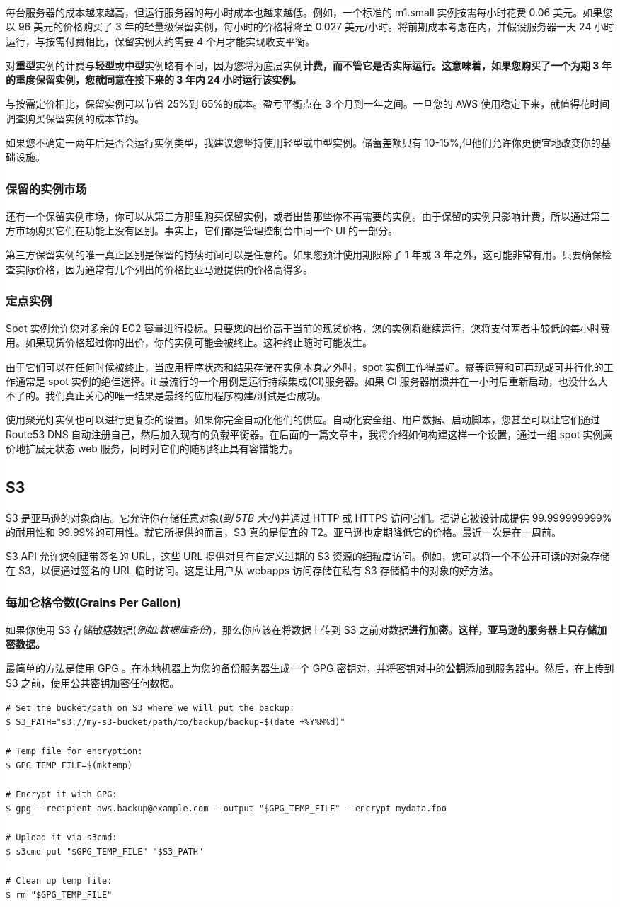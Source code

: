 每台服务器的成本越来越高，但运行服务器的每小时成本也越来越低。例如，一个标准的 m1.small 实例按需每小时花费 0.06 美元。如果您以 96 美元的价格购买了 3 年的轻量级保留实例，每小时的价格将降至 0.027 美元/小时。将前期成本考虑在内，并假设服务器一天 24 小时运行，与按需付费相比，保留实例大约需要 4 个月才能实现收支平衡。

对**重型**实例的计费与**轻型**或**中型**实例略有不同，因为您将为底层实例**计费，而不管它是否实际运行。这意味着，如果您购买了一个为期 3 年的重度保留实例，您就同意在接下来的 3 年内 24 小时运行该实例。**

与按需定价相比，保留实例可以节省 25%到 65%的成本。盈亏平衡点在 3 个月到一年之间。一旦您的 AWS 使用稳定下来，就值得花时间调查购买保留实例的成本节约。

如果您不确定一两年后是否会运行实例类型，我建议您坚持使用轻型或中型实例。储蓄差额只有 10-15%,但他们允许你更便宜地改变你的基础设施。

### 保留的实例市场

还有一个保留实例市场，你可以从第三方那里购买保留实例，或者出售那些你不再需要的实例。由于保留的实例只影响计费，所以通过第三方市场购买它们在功能上没有区别。事实上，它们都是管理控制台中同一个 UI 的一部分。

第三方保留实例的唯一真正区别是保留的持续时间可以是任意的。如果您预计使用期限除了 1 年或 3 年之外，这可能非常有用。只要确保检查实际价格，因为通常有几个列出的价格比亚马逊提供的价格高得多。

### 定点实例

Spot 实例允许您对多余的 EC2 容量进行投标。只要您的出价高于当前的现货价格，您的实例将继续运行，您将支付两者中较低的每小时费用。如果现货价格超过你的出价，你的实例可能会被终止。这种终止随时可能发生。

由于它们可以在任何时候被终止，当应用程序状态和结果存储在实例本身之外时，spot 实例工作得最好。幂等运算和可再现或可并行化的工作通常是 spot 实例的绝佳选择。it 最流行的一个用例是运行持续集成(CI)服务器。如果 CI 服务器崩溃并在一小时后重新启动，也没什么大不了的。我们真正关心的唯一结果是最终的应用程序构建/测试是否成功。

使用聚光灯实例也可以进行更复杂的设置。如果你完全自动化他们的供应。自动化安全组、用户数据、启动脚本，您甚至可以让它们通过 Route53 DNS 自动注册自己，然后加入现有的负载平衡器。在后面的一篇文章中，我将介绍如何构建这样一个设置，通过一组 spot 实例廉价地扩展无状态 web 服务，同时对它们的随机终止具有容错能力。

## S3

S3 是亚马逊的对象商店。它允许你存储任意对象(*到 5TB 大小*)并通过 HTTP 或 HTTPS 访问它们。据说它被设计成提供 99.999999999%的耐用性和 99.99%的可用性。就它所提供的而言，S3 真的是便宜的 T2。亚马逊也定期降低它的价格。最近一次是在[一周前](http://aws.amazon.com/s3/pricing/effective-february-2014/)。

S3 API 允许您创建带签名的 URL，这些 URL 提供对具有自定义过期的 S3 资源的细粒度访问。例如，您可以将一个不公开可读的对象存储在 S3，以便通过签名的 URL 临时访问。这是让用户从 webapps 访问存储在私有 S3 存储桶中的对象的好方法。

### 每加仑格令数(Grains Per Gallon)

如果你使用 S3 存储敏感数据(*例如:数据库备份*)，那么你应该在将数据上传到 S3 之前对数据**进行加密。这样，亚马逊的服务器上只存储加密数据。**

最简单的方法是使用 [GPG](https://en.wikipedia.org/wiki/GNU_Privacy_Guard) 。在本地机器上为您的备份服务器生成一个 GPG 密钥对，并将密钥对中的**公钥**添加到服务器中。然后，在上传到 S3 之前，使用公共密钥加密任何数据。

```
# Set the bucket/path on S3 where we will put the backup:
$ S3_PATH="s3://my-s3-bucket/path/to/backup/backup-$(date +%Y%M%d)"

# Temp file for encryption:
$ GPG_TEMP_FILE=$(mktemp)

# Encrypt it with GPG:
$ gpg --recipient aws.backup@example.com --output "$GPG_TEMP_FILE" --encrypt mydata.foo

# Upload it via s3cmd:
$ s3cmd put "$GPG_TEMP_FILE" "$S3_PATH"

# Clean up temp file:
$ rm "$GPG_TEMP_FILE"

```
